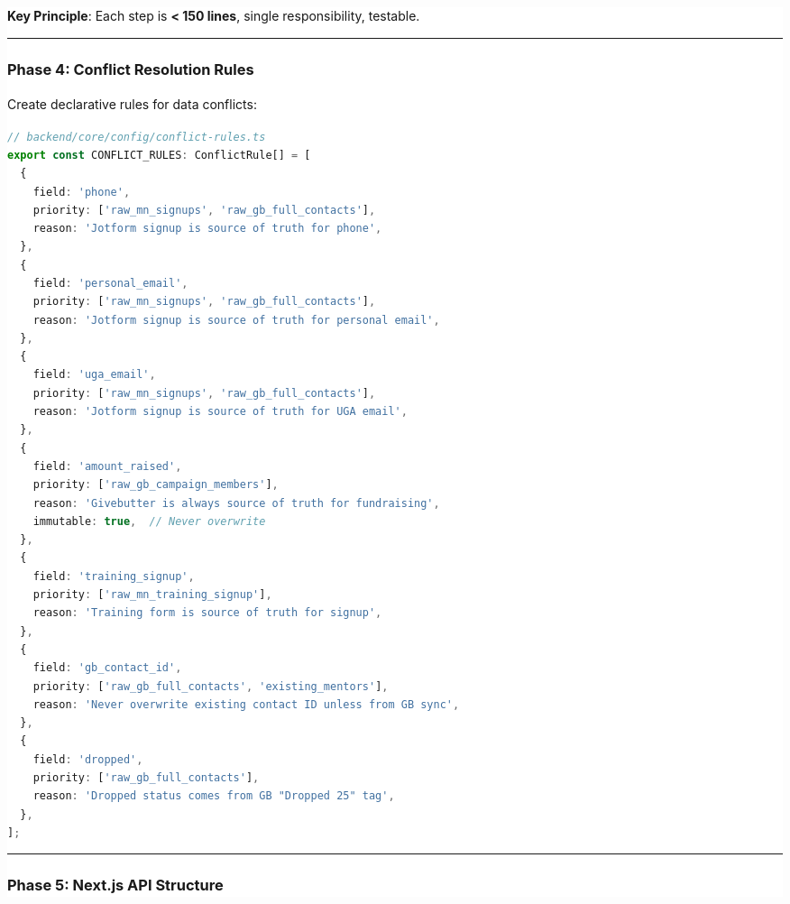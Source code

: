 **Key Principle**: Each step is **< 150 lines**, single responsibility, testable.

---

### **Phase 4: Conflict Resolution Rules**

Create declarative rules for data conflicts:

```typescript
// backend/core/config/conflict-rules.ts
export const CONFLICT_RULES: ConflictRule[] = [
  {
    field: 'phone',
    priority: ['raw_mn_signups', 'raw_gb_full_contacts'],
    reason: 'Jotform signup is source of truth for phone',
  },
  {
    field: 'personal_email',
    priority: ['raw_mn_signups', 'raw_gb_full_contacts'],
    reason: 'Jotform signup is source of truth for personal email',
  },
  {
    field: 'uga_email',
    priority: ['raw_mn_signups', 'raw_gb_full_contacts'],
    reason: 'Jotform signup is source of truth for UGA email',
  },
  {
    field: 'amount_raised',
    priority: ['raw_gb_campaign_members'],
    reason: 'Givebutter is always source of truth for fundraising',
    immutable: true,  // Never overwrite
  },
  {
    field: 'training_signup',
    priority: ['raw_mn_training_signup'],
    reason: 'Training form is source of truth for signup',
  },
  {
    field: 'gb_contact_id',
    priority: ['raw_gb_full_contacts', 'existing_mentors'],
    reason: 'Never overwrite existing contact ID unless from GB sync',
  },
  {
    field: 'dropped',
    priority: ['raw_gb_full_contacts'],
    reason: 'Dropped status comes from GB "Dropped 25" tag',
  },
];
```

---

### **Phase 5: Next.js API Structure**
